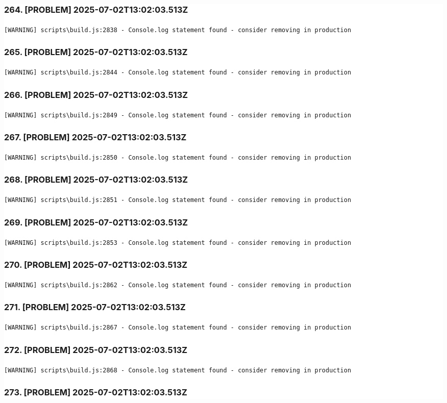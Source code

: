 ### 264. [PROBLEM] 2025-07-02T13:02:03.513Z

```
[WARNING] scripts\build.js:2838 - Console.log statement found - consider removing in production
```

### 265. [PROBLEM] 2025-07-02T13:02:03.513Z

```
[WARNING] scripts\build.js:2844 - Console.log statement found - consider removing in production
```

### 266. [PROBLEM] 2025-07-02T13:02:03.513Z

```
[WARNING] scripts\build.js:2849 - Console.log statement found - consider removing in production
```

### 267. [PROBLEM] 2025-07-02T13:02:03.513Z

```
[WARNING] scripts\build.js:2850 - Console.log statement found - consider removing in production
```

### 268. [PROBLEM] 2025-07-02T13:02:03.513Z

```
[WARNING] scripts\build.js:2851 - Console.log statement found - consider removing in production
```

### 269. [PROBLEM] 2025-07-02T13:02:03.513Z

```
[WARNING] scripts\build.js:2853 - Console.log statement found - consider removing in production
```

### 270. [PROBLEM] 2025-07-02T13:02:03.513Z

```
[WARNING] scripts\build.js:2862 - Console.log statement found - consider removing in production
```

### 271. [PROBLEM] 2025-07-02T13:02:03.513Z

```
[WARNING] scripts\build.js:2867 - Console.log statement found - consider removing in production
```

### 272. [PROBLEM] 2025-07-02T13:02:03.513Z

```
[WARNING] scripts\build.js:2868 - Console.log statement found - consider removing in production
```

### 273. [PROBLEM] 2025-07-02T13:02:03.513Z
